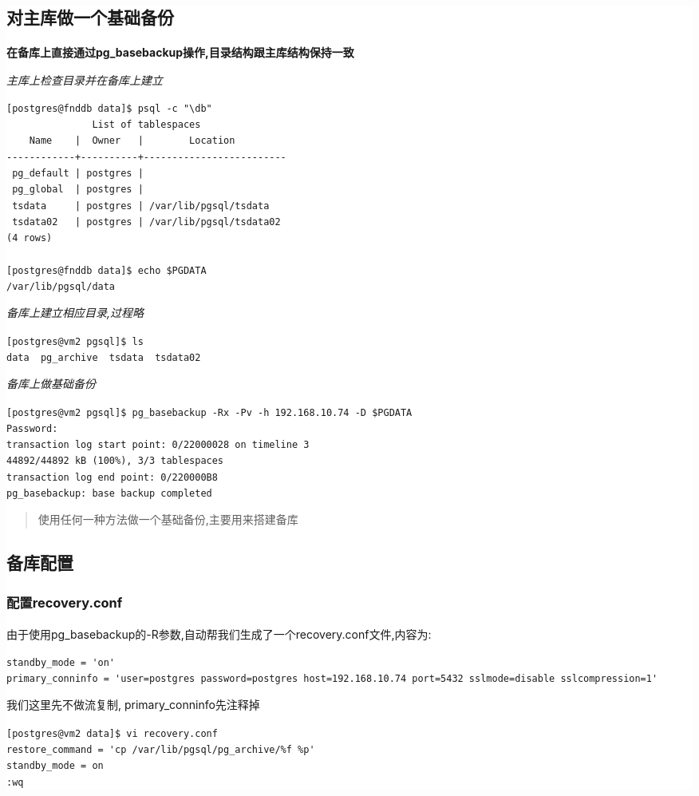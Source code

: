 ## 对主库做一个基础备份 

**在备库上直接通过pg_basebackup操作,目录结构跟主库结构保持一致**

*主库上检查目录并在备库上建立*

```
[postgres@fnddb data]$ psql -c "\db"
               List of tablespaces
    Name    |  Owner   |        Location
------------+----------+-------------------------
 pg_default | postgres |
 pg_global  | postgres |
 tsdata     | postgres | /var/lib/pgsql/tsdata
 tsdata02   | postgres | /var/lib/pgsql/tsdata02
(4 rows)

[postgres@fnddb data]$ echo $PGDATA
/var/lib/pgsql/data
```

*备库上建立相应目录,过程略*

```
[postgres@vm2 pgsql]$ ls
data  pg_archive  tsdata  tsdata02
```

*备库上做基础备份*

```
[postgres@vm2 pgsql]$ pg_basebackup -Rx -Pv -h 192.168.10.74 -D $PGDATA
Password:
transaction log start point: 0/22000028 on timeline 3
44892/44892 kB (100%), 3/3 tablespaces
transaction log end point: 0/220000B8
pg_basebackup: base backup completed
```

> 使用任何一种方法做一个基础备份,主要用来搭建备库

## 备库配置 

### 配置recovery.conf 

由于使用pg_basebackup的-R参数,自动帮我们生成了一个recovery.conf文件,内容为:

```
standby_mode = 'on'
primary_conninfo = 'user=postgres password=postgres host=192.168.10.74 port=5432 sslmode=disable sslcompression=1'
```

我们这里先不做流复制, primary_conninfo先注释掉

```
[postgres@vm2 data]$ vi recovery.conf
restore_command = 'cp /var/lib/pgsql/pg_archive/%f %p'
standby_mode = on
:wq
```
